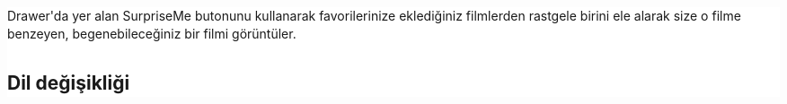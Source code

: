 Drawer'da yer alan SurpriseMe butonunu kullanarak favorilerinize eklediğiniz filmlerden rastgele birini ele alarak size o filme benzeyen, begenebileceğiniz bir filmi görüntüler.


## Dil değişikliği